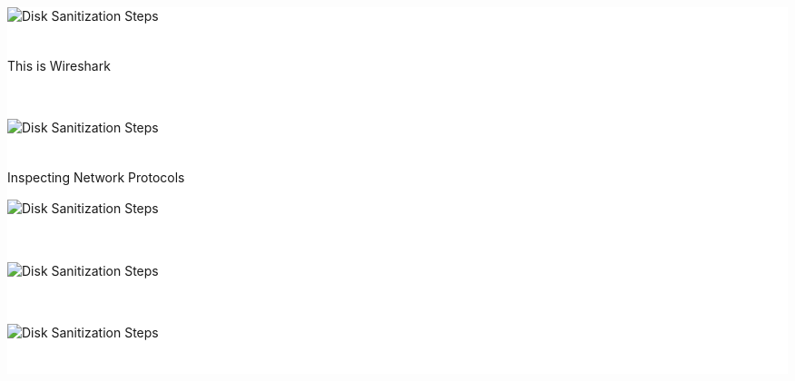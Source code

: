 <p>
<img src="https://i.imgur.com/l5U1hLD.png" height="80%" width="80%" alt="Disk Sanitization Steps"/>
</p>
<p>
 
</p>
<br />
This is Wireshark
</p>
<br />

<p>
<img src="https://i.imgur.com/Xc6mecj.png" height="80%" width="80%" alt="Disk Sanitization Steps"/>
</p>
<br />
Inspecting Network Protocols
<p>
<img src="https://i.imgur.com/R3EzICh.png" height="80%" width="80%" alt="Disk Sanitization Steps"/>
</p>
<br />
<p>
<img src="https://i.imgur.com/pIMpd0P.png" height="80%" width="80%" alt="Disk Sanitization Steps"/>
</p>
<br />
<p>
<img src="https://i.imgur.com/B0WavBv.png" height="80%" width="80%" alt="Disk Sanitization Steps"/>
</p>
<br />
